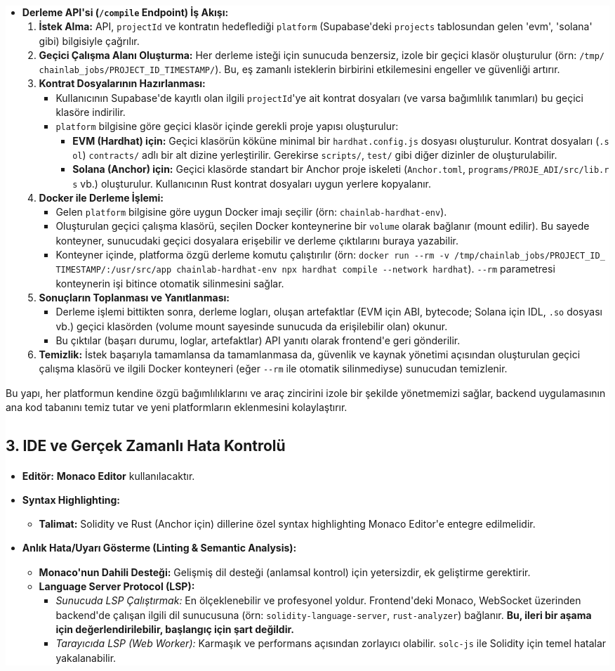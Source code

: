 *   **Derleme API'si (`/compile` Endpoint) İş Akışı:**
    1.  **İstek Alma:** API, `projectId` ve kontratın hedeflediği `platform` (Supabase'deki `projects` tablosundan gelen 'evm', 'solana' gibi) bilgisiyle çağrılır.
    2.  **Geçici Çalışma Alanı Oluşturma:** Her derleme isteği için sunucuda benzersiz, izole bir geçici klasör oluşturulur (örn: `/tmp/chainlab_jobs/PROJECT_ID_TIMESTAMP/`). Bu, eş zamanlı isteklerin birbirini etkilemesini engeller ve güvenliği artırır.
    3.  **Kontrat Dosyalarının Hazırlanması:**
        *   Kullanıcının Supabase'de kayıtlı olan ilgili `projectId`'ye ait kontrat dosyaları (ve varsa bağımlılık tanımları) bu geçici klasöre indirilir.
        *   `platform` bilgisine göre geçici klasör içinde gerekli proje yapısı oluşturulur:
            *   **EVM (Hardhat) için:** Geçici klasörün köküne minimal bir `hardhat.config.js` dosyası oluşturulur. Kontrat dosyaları (`.sol`) `contracts/` adlı bir alt dizine yerleştirilir. Gerekirse `scripts/`, `test/` gibi diğer dizinler de oluşturulabilir.
            *   **Solana (Anchor) için:** Geçici klasörde standart bir Anchor proje iskeleti (`Anchor.toml`, `programs/PROJE_ADI/src/lib.rs` vb.) oluşturulur. Kullanıcının Rust kontrat dosyaları uygun yerlere kopyalanır.
    4.  **Docker ile Derleme İşlemi:**
        *   Gelen `platform` bilgisine göre uygun Docker imajı seçilir (örn: `chainlab-hardhat-env`).
        *   Oluşturulan geçici çalışma klasörü, seçilen Docker konteynerine bir `volume` olarak bağlanır (mount edilir). Bu sayede konteyner, sunucudaki geçici dosyalara erişebilir ve derleme çıktılarını buraya yazabilir.
        *   Konteyner içinde, platforma özgü derleme komutu çalıştırılır (örn: `docker run --rm -v /tmp/chainlab_jobs/PROJECT_ID_TIMESTAMP/:/usr/src/app chainlab-hardhat-env npx hardhat compile --network hardhat`). `--rm` parametresi konteynerin işi bitince otomatik silinmesini sağlar.
    5.  **Sonuçların Toplanması ve Yanıtlanması:**
        *   Derleme işlemi bittikten sonra, derleme logları, oluşan artefaktlar (EVM için ABI, bytecode; Solana için IDL, `.so` dosyası vb.) geçici klasörden (volume mount sayesinde sunucuda da erişilebilir olan) okunur.
        *   Bu çıktılar (başarı durumu, loglar, artefaktlar) API yanıtı olarak frontend'e geri gönderilir.
    6.  **Temizlik:** İstek başarıyla tamamlansa da tamamlanmasa da, güvenlik ve kaynak yönetimi açısından oluşturulan geçici çalışma klasörü ve ilgili Docker konteyneri (eğer `--rm` ile otomatik silinmediyse) sunucudan temizlenir.

Bu yapı, her platformun kendine özgü bağımlılıklarını ve araç zincirini izole bir şekilde yönetmemizi sağlar, backend uygulamasının ana kod tabanını temiz tutar ve yeni platformların eklenmesini kolaylaştırır.

## 3. IDE ve Gerçek Zamanlı Hata Kontrolü

*   **Editör:** **Monaco Editor** kullanılacaktır.

*   **Syntax Highlighting:**
    *   **Talimat:** Solidity ve Rust (Anchor için) dillerine özel syntax highlighting Monaco Editor'e entegre edilmelidir.

*   **Anlık Hata/Uyarı Gösterme (Linting & Semantic Analysis):**
    *   **Monaco'nun Dahili Desteği:** Gelişmiş dil desteği (anlamsal kontrol) için yetersizdir, ek geliştirme gerektirir.
    *   **Language Server Protocol (LSP):**
        *   *Sunucuda LSP Çalıştırmak:* En ölçeklenebilir ve profesyonel yoldur. Frontend'deki Monaco, WebSocket üzerinden backend'de çalışan ilgili dil sunucusuna (örn: `solidity-language-server`, `rust-analyzer`) bağlanır. **Bu, ileri bir aşama için değerlendirilebilir, başlangıç için şart değildir.**
        *   *Tarayıcıda LSP (Web Worker):* Karmaşık ve performans açısından zorlayıcı olabilir. `solc-js` ile Solidity için temel hatalar yakalanabilir.
